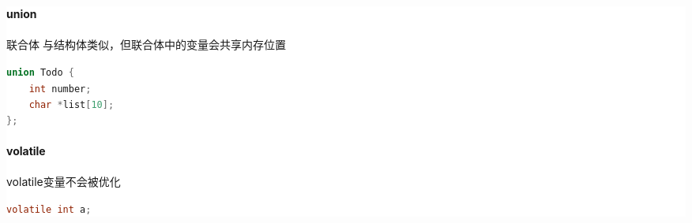 #### union
联合体
与结构体类似，但联合体中的变量会共享内存位置
```C
union Todo {
    int number;
    char *list[10];
};
```

#### volatile
volatile变量不会被优化
```C
volatile int a;
```
